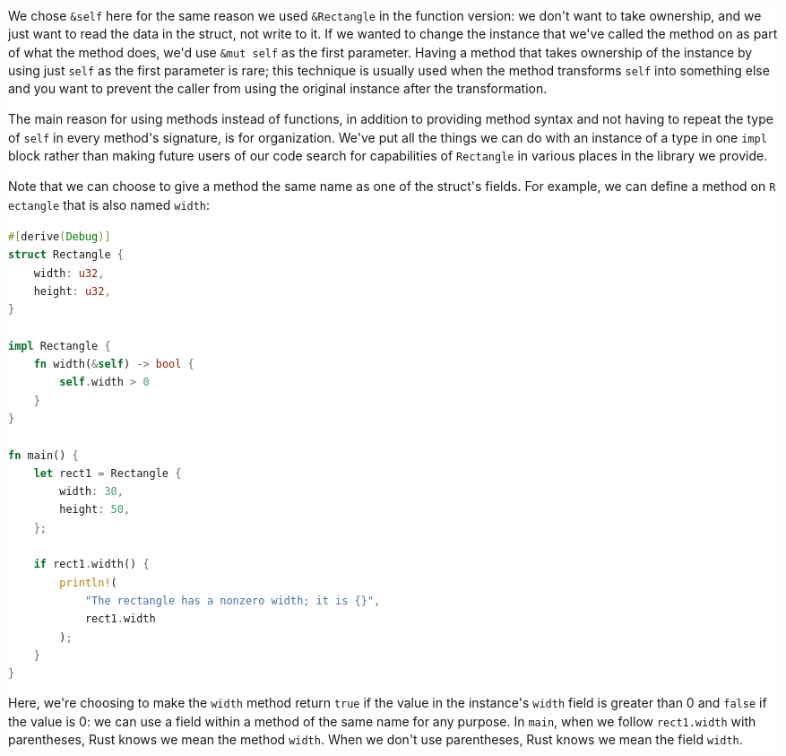 We chose `&self` here for the same reason we used `&Rectangle` in the function version: we don't want to take ownership,
and we just want to read the data in the struct, not write to it. If we wanted to change the instance that we've called
the method on as part of what the method does, we'd use `&mut self` as the first parameter. Having a method that takes
ownership of the instance by using just `self` as the first parameter is rare; this technique is usually used when the
method transforms `self` into something else and you want to prevent the caller from using the original instance after
the transformation.

The main reason for using methods instead of functions, in addition to providing method syntax and not having to repeat
the type of `self` in every method's signature, is for organization. We've put all the things we can do with an instance
of a type in one `impl` block rather than making future users of our code search for capabilities of `Rectangle` in
various places in the library we provide.

Note that we can choose to give a method the same name as one of the struct's fields. For example, we can define a
method on `Rectangle` that is also named `width`:

```rust
#[derive(Debug)]
struct Rectangle {
    width: u32,
    height: u32,
}

impl Rectangle {
    fn width(&self) -> bool {
        self.width > 0
    }
}

fn main() {
    let rect1 = Rectangle {
        width: 30,
        height: 50,
    };

    if rect1.width() {
        println!(
            "The rectangle has a nonzero width; it is {}",
            rect1.width
        );
    }
}
```

Here, we're choosing to make the `width` method return `true` if the value in the instance's `width` field is greater
than 0 and `false` if the value is 0: we can use a field within a method of the same name for any purpose. In `main`,
when we follow `rect1.width` with parentheses, Rust knows we mean the method `width`. When we don't use parentheses,
Rust knows we mean the field `width`.
